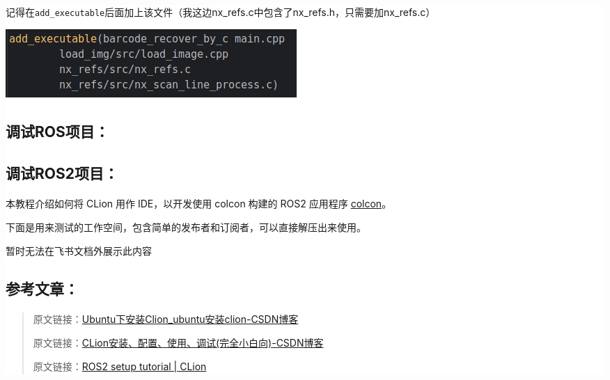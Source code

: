 记得在`add_executable`后面加上该文件（我这边nx_refs.c中包含了nx_refs.h，只需要加nx_refs.c）

![img](images/-175319273710711.png)

## 调试ROS项目：

## 调试ROS2项目：

本教程介绍如何将 CLion 用作 IDE，以开发使用 colcon 构建的 ROS2 应用程序 [colcon](https://colcon.readthedocs.io/en/released/)。

下面是用来测试的工作空间，包含简单的发布者和订阅者，可以直接解压出来使用。

暂时无法在飞书文档外展示此内容

## 参考文章：

> 原文链接：[Ubuntu下安装Clion_ubuntu安装clion-CSDN博客](https://blog.csdn.net/caiqidong321/article/details/130126200)
> 
> 原文链接：[CLion安装、配置、使用、调试(完全小白向)-CSDN博客](https://blog.csdn.net/annesede/article/details/133940779)
> 
> 原文链接：[ROS2 setup tutorial | CLion](https://www.jetbrains.com.cn/en-us/help/clion/ros2-tutorial.html)